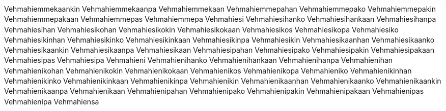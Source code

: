 Vehmahiemmekaankin
Vehmahiemmekaanpa
Vehmahiemmekaan
Vehmahiemmepahan
Vehmahiemmepako
Vehmahiemmepakin
Vehmahiemmepakaan
Vehmahiemmepas
Vehmahiemmepa
Vehmahiesi
Vehmahiesihanko
Vehmahiesihankaan
Vehmahiesihanpa
Vehmahiesihan
Vehmahiesikohan
Vehmahiesikokin
Vehmahiesikokaan
Vehmahiesikos
Vehmahiesikopa
Vehmahiesiko
Vehmahiesikinhan
Vehmahiesikinko
Vehmahiesikinkaan
Vehmahiesikinpa
Vehmahiesikin
Vehmahiesikaanhan
Vehmahiesikaanko
Vehmahiesikaankin
Vehmahiesikaanpa
Vehmahiesikaan
Vehmahiesipahan
Vehmahiesipako
Vehmahiesipakin
Vehmahiesipakaan
Vehmahiesipas
Vehmahiesipa
Vehmahieni
Vehmahienihanko
Vehmahienihankaan
Vehmahienihanpa
Vehmahienihan
Vehmahienikohan
Vehmahienikokin
Vehmahienikokaan
Vehmahienikos
Vehmahienikopa
Vehmahieniko
Vehmahienikinhan
Vehmahienikinko
Vehmahienikinkaan
Vehmahienikinpa
Vehmahienikin
Vehmahienikaanhan
Vehmahienikaanko
Vehmahienikaankin
Vehmahienikaanpa
Vehmahienikaan
Vehmahienipahan
Vehmahienipako
Vehmahienipakin
Vehmahienipakaan
Vehmahienipas
Vehmahienipa
Vehmahiensa